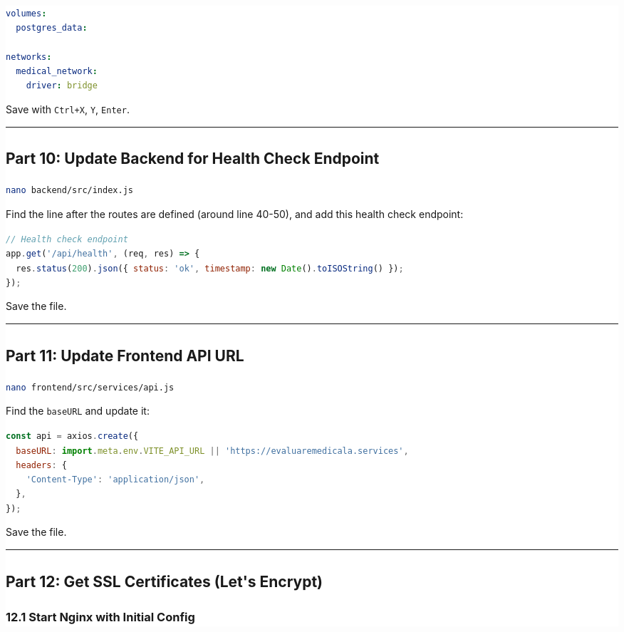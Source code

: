 ```yaml
volumes:
  postgres_data:

networks:
  medical_network:
    driver: bridge
```

Save with `Ctrl+X`, `Y`, `Enter`.

---

## Part 10: Update Backend for Health Check Endpoint

```bash
nano backend/src/index.js
```

Find the line after the routes are defined (around line 40-50), and add this health check endpoint:

```javascript
// Health check endpoint
app.get('/api/health', (req, res) => {
  res.status(200).json({ status: 'ok', timestamp: new Date().toISOString() });
});
```

Save the file.

---

## Part 11: Update Frontend API URL

```bash
nano frontend/src/services/api.js
```

Find the `baseURL` and update it:

```javascript
const api = axios.create({
  baseURL: import.meta.env.VITE_API_URL || 'https://evaluaremedicala.services',
  headers: {
    'Content-Type': 'application/json',
  },
});
```

Save the file.

---

## Part 12: Get SSL Certificates (Let's Encrypt)

### 12.1 Start Nginx with Initial Config
